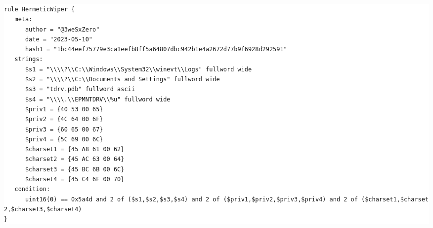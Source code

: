 ```xml
rule HermeticWiper {
   meta:
      author = "@3weSxZero"
      date = "2023-05-10"
      hash1 = "1bc44eef75779e3ca1eefb8ff5a64807dbc942b1e4a2672d77b9f6928d292591"
   strings:
      $s1 = "\\\\?\\C:\\Windows\\System32\\winevt\\Logs" fullword wide
      $s2 = "\\\\?\\C:\\Documents and Settings" fullword wide
      $s3 = "tdrv.pdb" fullword ascii
      $s4 = "\\\\.\\EPMNTDRV\\%u" fullword wide
      $priv1 = {40 53 00 65}
      $priv2 = {4C 64 00 6F}
      $priv3 = {60 65 00 67}
      $priv4 = {5C 69 00 6C}
      $charset1 = {45 A8 61 00 62}
      $charset2 = {45 AC 63 00 64}
      $charset3 = {45 BC 6B 00 6C}
      $charset4 = {45 C4 6F 00 70}
   condition:
      uint16(0) == 0x5a4d and 2 of ($s1,$s2,$s3,$s4) and 2 of ($priv1,$priv2,$priv3,$priv4) and 2 of ($charset1,$charset2,$charset3,$charset4)
}
```

